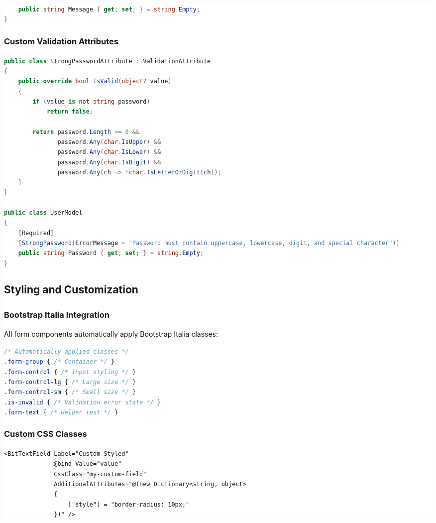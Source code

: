 ```csharp
    public string Message { get; set; } = string.Empty;
}
```

### Custom Validation Attributes

```csharp
public class StrongPasswordAttribute : ValidationAttribute
{
    public override bool IsValid(object? value)
    {
        if (value is not string password)
            return false;
            
        return password.Length >= 8 &&
               password.Any(char.IsUpper) &&
               password.Any(char.IsLower) &&
               password.Any(char.IsDigit) &&
               password.Any(ch => !char.IsLetterOrDigit(ch));
    }
}

public class UserModel
{
    [Required]
    [StrongPassword(ErrorMessage = "Password must contain uppercase, lowercase, digit, and special character")]
    public string Password { get; set; } = string.Empty;
}
```

## Styling and Customization

### Bootstrap Italia Integration

All form components automatically apply Bootstrap Italia classes:

```css
/* Automatically applied classes */
.form-group { /* Container */ }
.form-control { /* Input styling */ }
.form-control-lg { /* Large size */ }
.form-control-sm { /* Small size */ }
.is-invalid { /* Validation error state */ }
.form-text { /* Helper text */ }
```

### Custom CSS Classes

```razor
<BitTextField Label="Custom Styled" 
              @bind-Value="value"
              CssClass="my-custom-field"
              AdditionalAttributes="@(new Dictionary<string, object> 
              {
                  ["style"] = "border-radius: 10px;"
              })" />
```
